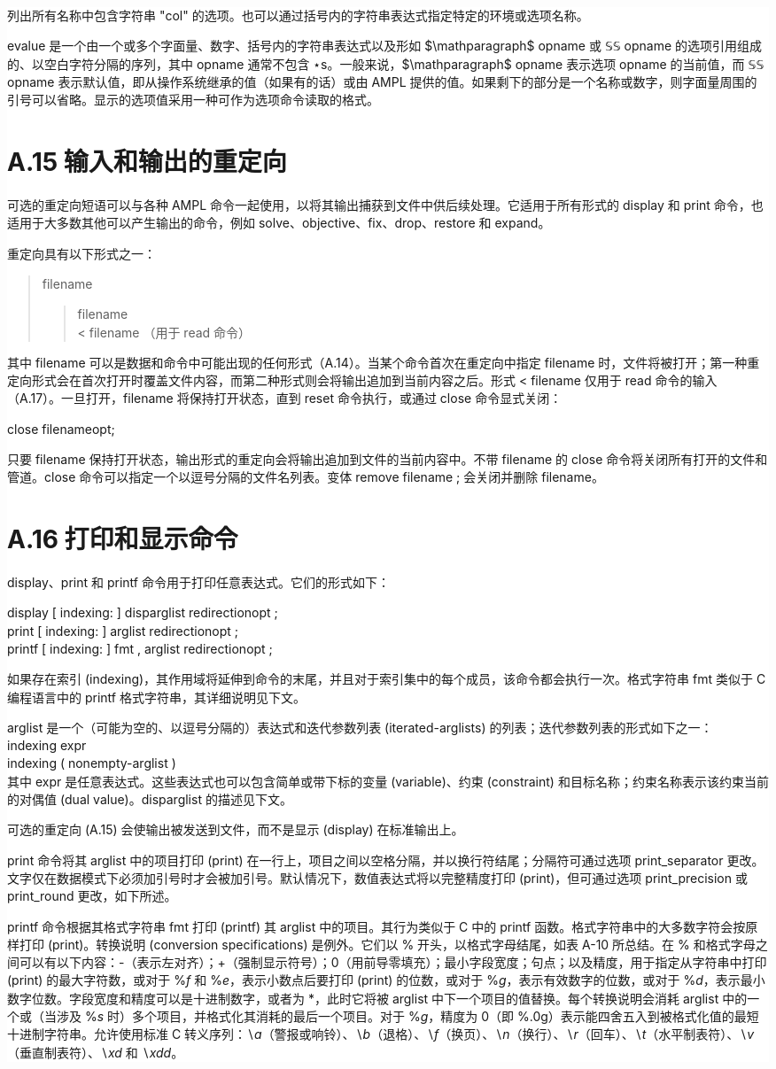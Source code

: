 列出所有名称中包含字符串 "col" 的选项。也可以通过括号内的字符串表达式指定特定的环境或选项名称。

evalue 是一个由一个或多个字面量、数字、括号内的字符串表达式以及形如 $\mathparagraph$ opname 或 $\mathbb{S}\mathbb{S}$ opname 的选项引用组成的、以空白字符分隔的序列，其中 opname 通常不包含 $\star \mathrm{s}$。一般来说，$\mathparagraph$ opname 表示选项 opname 的当前值，而 $\mathbb{S}\mathbb{S}$ opname 表示默认值，即从操作系统继承的值（如果有的话）或由 AMPL 提供的值。如果剩下的部分是一个名称或数字，则字面量周围的引号可以省略。显示的选项值采用一种可作为选项命令读取的格式。

# A.15 输入和输出的重定向

可选的重定向短语可以与各种 AMPL 命令一起使用，以将其输出捕获到文件中供后续处理。它适用于所有形式的 display 和 print 命令，也适用于大多数其他可以产生输出的命令，例如 solve、objective、fix、drop、restore 和 expand。

重定向具有以下形式之一：

> filename  
>> filename  
< filename （用于 read 命令）

其中 filename 可以是数据和命令中可能出现的任何形式（A.14）。当某个命令首次在重定向中指定 filename 时，文件将被打开；第一种重定向形式会在首次打开时覆盖文件内容，而第二种形式则会将输出追加到当前内容之后。形式 < filename 仅用于 read 命令的输入（A.17）。一旦打开，filename 将保持打开状态，直到 reset 命令执行，或通过 close 命令显式关闭：

close filenameopt;

只要 filename 保持打开状态，输出形式的重定向会将输出追加到文件的当前内容中。不带 filename 的 close 命令将关闭所有打开的文件和管道。close 命令可以指定一个以逗号分隔的文件名列表。变体 remove filename ; 会关闭并删除 filename。

# A.16 打印和显示命令

display、print 和 printf 命令用于打印任意表达式。它们的形式如下：

display [ indexing: ] disparglist redirectionopt ;  
print [ indexing: ] arglist redirectionopt ;  
printf [ indexing: ] fmt , arglist redirectionopt ;

如果存在索引 (indexing)，其作用域将延伸到命令的末尾，并且对于索引集中的每个成员，该命令都会执行一次。格式字符串 fmt 类似于 C 编程语言中的 printf 格式字符串，其详细说明见下文。

arglist 是一个（可能为空的、以逗号分隔的）表达式和迭代参数列表 (iterated-arglists) 的列表；迭代参数列表的形式如下之一：  
indexing expr  
indexing ( nonempty-arglist )  
其中 expr 是任意表达式。这些表达式也可以包含简单或带下标的变量 (variable)、约束 (constraint) 和目标名称；约束名称表示该约束当前的对偶值 (dual value)。disparglist 的描述见下文。

可选的重定向 (A.15) 会使输出被发送到文件，而不是显示 (display) 在标准输出上。

print 命令将其 arglist 中的项目打印 (print) 在一行上，项目之间以空格分隔，并以换行符结尾；分隔符可通过选项 print_separator 更改。文字仅在数据模式下必须加引号时才会被加引号。默认情况下，数值表达式将以完整精度打印 (print)，但可通过选项 print_precision 或 print_round 更改，如下所述。

printf 命令根据其格式字符串 fmt 打印 (printf) 其 arglist 中的项目。其行为类似于 C 中的 printf 函数。格式字符串中的大多数字符会按原样打印 (print)。转换说明 (conversion specifications) 是例外。它们以 $\%$ 开头，以格式字母结尾，如表 A-10 所总结。在 $\%$ 和格式字母之间可以有以下内容：-（表示左对齐）；+（强制显示符号）；0（用前导零填充）；最小字段宽度；句点；以及精度，用于指定从字符串中打印 (print) 的最大字符数，或对于 $\%f$ 和 $\%e$，表示小数点后要打印 (print) 的位数，或对于 $\%g$，表示有效数字的位数，或对于 $\%d$，表示最小数字位数。字段宽度和精度可以是十进制数字，或者为 \*，此时它将被 arglist 中下一个项目的值替换。每个转换说明会消耗 arglist 中的一个或（当涉及 $\%s$ 时）多个项目，并格式化其消耗的最后一个项目。对于 $\%g$，精度为 0（即 %.0g）表示能四舍五入到被格式化值的最短十进制字符串。允许使用标准 C 转义序列：$\backslash a$（警报或响铃）、$\backslash b$（退格）、$\backslash f$（换页）、$\backslash n$（换行）、$\backslash r$（回车）、$\backslash t$（水平制表符）、$\backslash v$（垂直制表符）、$\backslash x d$ 和 $\backslash x d d$。
